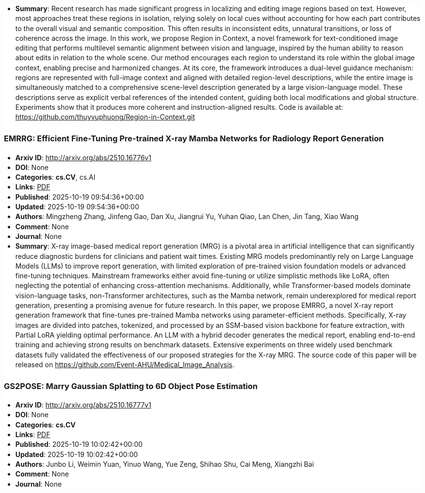 - **Summary**: Recent research has made significant progress in localizing and editing image regions based on text. However, most approaches treat these regions in isolation, relying solely on local cues without accounting for how each part contributes to the overall visual and semantic composition. This often results in inconsistent edits, unnatural transitions, or loss of coherence across the image. In this work, we propose Region in Context, a novel framework for text-conditioned image editing that performs multilevel semantic alignment between vision and language, inspired by the human ability to reason about edits in relation to the whole scene. Our method encourages each region to understand its role within the global image context, enabling precise and harmonized changes. At its core, the framework introduces a dual-level guidance mechanism: regions are represented with full-image context and aligned with detailed region-level descriptions, while the entire image is simultaneously matched to a comprehensive scene-level description generated by a large vision-language model. These descriptions serve as explicit verbal references of the intended content, guiding both local modifications and global structure. Experiments show that it produces more coherent and instruction-aligned results. Code is available at: https://github.com/thuyvuphuong/Region-in-Context.git



### EMRRG: Efficient Fine-Tuning Pre-trained X-ray Mamba Networks for Radiology Report Generation
- **Arxiv ID**: http://arxiv.org/abs/2510.16776v1
- **DOI**: None
- **Categories**: **cs.CV**, cs.AI
- **Links**: [PDF](http://arxiv.org/pdf/2510.16776v1)
- **Published**: 2025-10-19 09:54:36+00:00
- **Updated**: 2025-10-19 09:54:36+00:00
- **Authors**: Mingzheng Zhang, Jinfeng Gao, Dan Xu, Jiangrui Yu, Yuhan Qiao, Lan Chen, Jin Tang, Xiao Wang
- **Comment**: None
- **Journal**: None
- **Summary**: X-ray image-based medical report generation (MRG) is a pivotal area in artificial intelligence that can significantly reduce diagnostic burdens for clinicians and patient wait times. Existing MRG models predominantly rely on Large Language Models (LLMs) to improve report generation, with limited exploration of pre-trained vision foundation models or advanced fine-tuning techniques. Mainstream frameworks either avoid fine-tuning or utilize simplistic methods like LoRA, often neglecting the potential of enhancing cross-attention mechanisms. Additionally, while Transformer-based models dominate vision-language tasks, non-Transformer architectures, such as the Mamba network, remain underexplored for medical report generation, presenting a promising avenue for future research. In this paper, we propose EMRRG, a novel X-ray report generation framework that fine-tunes pre-trained Mamba networks using parameter-efficient methods. Specifically, X-ray images are divided into patches, tokenized, and processed by an SSM-based vision backbone for feature extraction, with Partial LoRA yielding optimal performance. An LLM with a hybrid decoder generates the medical report, enabling end-to-end training and achieving strong results on benchmark datasets. Extensive experiments on three widely used benchmark datasets fully validated the effectiveness of our proposed strategies for the X-ray MRG. The source code of this paper will be released on https://github.com/Event-AHU/Medical_Image_Analysis.



### GS2POSE: Marry Gaussian Splatting to 6D Object Pose Estimation
- **Arxiv ID**: http://arxiv.org/abs/2510.16777v1
- **DOI**: None
- **Categories**: **cs.CV**
- **Links**: [PDF](http://arxiv.org/pdf/2510.16777v1)
- **Published**: 2025-10-19 10:02:42+00:00
- **Updated**: 2025-10-19 10:02:42+00:00
- **Authors**: Junbo Li, Weimin Yuan, Yinuo Wang, Yue Zeng, Shihao Shu, Cai Meng, Xiangzhi Bai
- **Comment**: None
- **Journal**: None